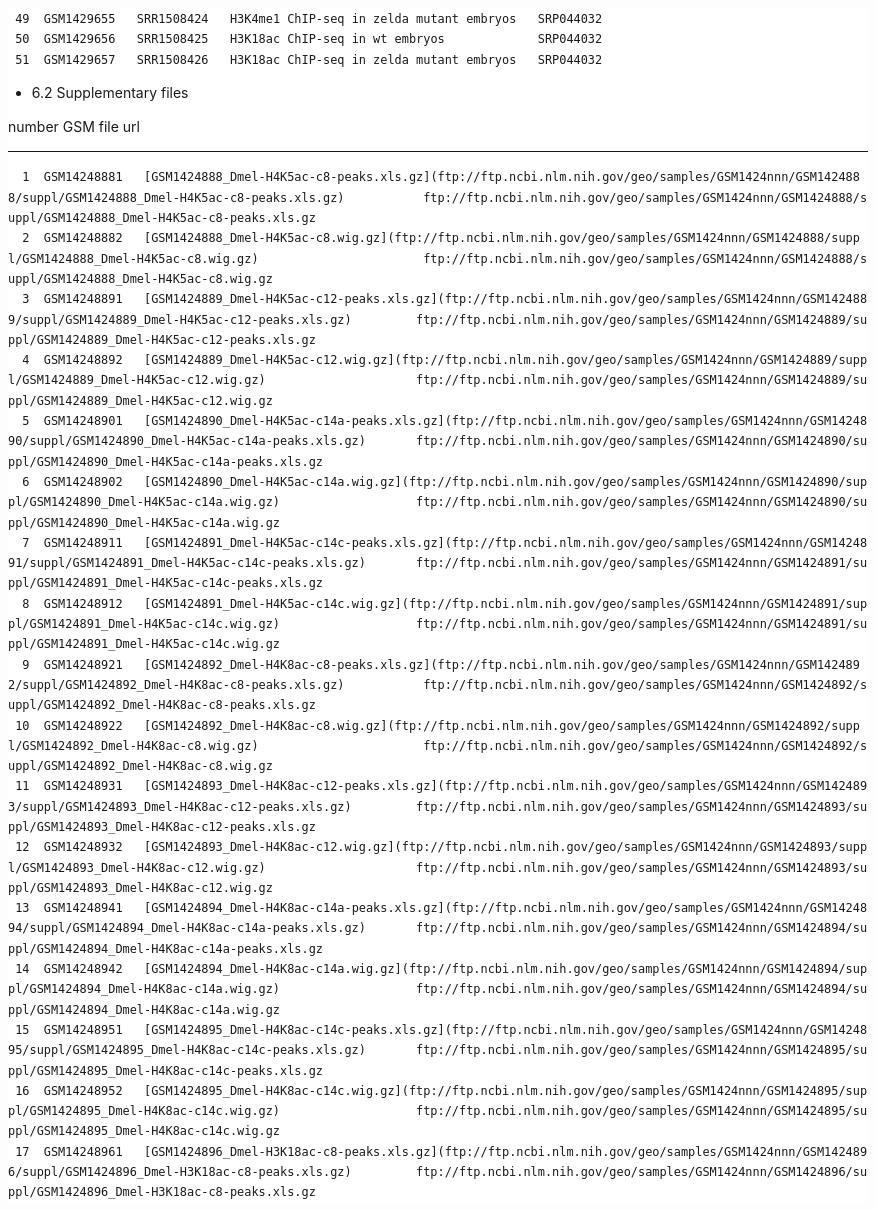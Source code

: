      49  GSM1429655   SRR1508424   H3K4me1 ChIP-seq in zelda mutant embryos   SRP044032 
     50  GSM1429656   SRR1508425   H3K18ac ChIP-seq in wt embryos             SRP044032 
     51  GSM1429657   SRR1508426   H3K18ac ChIP-seq in zelda mutant embryos   SRP044032 

+ 6.2 Supplementary files


 number  GSM           file                                                                                                                                                          url                                                                                                           
-------  ------------  ------------------------------------------------------------------------------------------------------------------------------------------------------------  --------------------------------------------------------------------------------------------------------------
      1  GSM14248881   [GSM1424888_Dmel-H4K5ac-c8-peaks.xls.gz](ftp://ftp.ncbi.nlm.nih.gov/geo/samples/GSM1424nnn/GSM1424888/suppl/GSM1424888_Dmel-H4K5ac-c8-peaks.xls.gz)           ftp://ftp.ncbi.nlm.nih.gov/geo/samples/GSM1424nnn/GSM1424888/suppl/GSM1424888_Dmel-H4K5ac-c8-peaks.xls.gz     
      2  GSM14248882   [GSM1424888_Dmel-H4K5ac-c8.wig.gz](ftp://ftp.ncbi.nlm.nih.gov/geo/samples/GSM1424nnn/GSM1424888/suppl/GSM1424888_Dmel-H4K5ac-c8.wig.gz)                       ftp://ftp.ncbi.nlm.nih.gov/geo/samples/GSM1424nnn/GSM1424888/suppl/GSM1424888_Dmel-H4K5ac-c8.wig.gz           
      3  GSM14248891   [GSM1424889_Dmel-H4K5ac-c12-peaks.xls.gz](ftp://ftp.ncbi.nlm.nih.gov/geo/samples/GSM1424nnn/GSM1424889/suppl/GSM1424889_Dmel-H4K5ac-c12-peaks.xls.gz)         ftp://ftp.ncbi.nlm.nih.gov/geo/samples/GSM1424nnn/GSM1424889/suppl/GSM1424889_Dmel-H4K5ac-c12-peaks.xls.gz    
      4  GSM14248892   [GSM1424889_Dmel-H4K5ac-c12.wig.gz](ftp://ftp.ncbi.nlm.nih.gov/geo/samples/GSM1424nnn/GSM1424889/suppl/GSM1424889_Dmel-H4K5ac-c12.wig.gz)                     ftp://ftp.ncbi.nlm.nih.gov/geo/samples/GSM1424nnn/GSM1424889/suppl/GSM1424889_Dmel-H4K5ac-c12.wig.gz          
      5  GSM14248901   [GSM1424890_Dmel-H4K5ac-c14a-peaks.xls.gz](ftp://ftp.ncbi.nlm.nih.gov/geo/samples/GSM1424nnn/GSM1424890/suppl/GSM1424890_Dmel-H4K5ac-c14a-peaks.xls.gz)       ftp://ftp.ncbi.nlm.nih.gov/geo/samples/GSM1424nnn/GSM1424890/suppl/GSM1424890_Dmel-H4K5ac-c14a-peaks.xls.gz   
      6  GSM14248902   [GSM1424890_Dmel-H4K5ac-c14a.wig.gz](ftp://ftp.ncbi.nlm.nih.gov/geo/samples/GSM1424nnn/GSM1424890/suppl/GSM1424890_Dmel-H4K5ac-c14a.wig.gz)                   ftp://ftp.ncbi.nlm.nih.gov/geo/samples/GSM1424nnn/GSM1424890/suppl/GSM1424890_Dmel-H4K5ac-c14a.wig.gz         
      7  GSM14248911   [GSM1424891_Dmel-H4K5ac-c14c-peaks.xls.gz](ftp://ftp.ncbi.nlm.nih.gov/geo/samples/GSM1424nnn/GSM1424891/suppl/GSM1424891_Dmel-H4K5ac-c14c-peaks.xls.gz)       ftp://ftp.ncbi.nlm.nih.gov/geo/samples/GSM1424nnn/GSM1424891/suppl/GSM1424891_Dmel-H4K5ac-c14c-peaks.xls.gz   
      8  GSM14248912   [GSM1424891_Dmel-H4K5ac-c14c.wig.gz](ftp://ftp.ncbi.nlm.nih.gov/geo/samples/GSM1424nnn/GSM1424891/suppl/GSM1424891_Dmel-H4K5ac-c14c.wig.gz)                   ftp://ftp.ncbi.nlm.nih.gov/geo/samples/GSM1424nnn/GSM1424891/suppl/GSM1424891_Dmel-H4K5ac-c14c.wig.gz         
      9  GSM14248921   [GSM1424892_Dmel-H4K8ac-c8-peaks.xls.gz](ftp://ftp.ncbi.nlm.nih.gov/geo/samples/GSM1424nnn/GSM1424892/suppl/GSM1424892_Dmel-H4K8ac-c8-peaks.xls.gz)           ftp://ftp.ncbi.nlm.nih.gov/geo/samples/GSM1424nnn/GSM1424892/suppl/GSM1424892_Dmel-H4K8ac-c8-peaks.xls.gz     
     10  GSM14248922   [GSM1424892_Dmel-H4K8ac-c8.wig.gz](ftp://ftp.ncbi.nlm.nih.gov/geo/samples/GSM1424nnn/GSM1424892/suppl/GSM1424892_Dmel-H4K8ac-c8.wig.gz)                       ftp://ftp.ncbi.nlm.nih.gov/geo/samples/GSM1424nnn/GSM1424892/suppl/GSM1424892_Dmel-H4K8ac-c8.wig.gz           
     11  GSM14248931   [GSM1424893_Dmel-H4K8ac-c12-peaks.xls.gz](ftp://ftp.ncbi.nlm.nih.gov/geo/samples/GSM1424nnn/GSM1424893/suppl/GSM1424893_Dmel-H4K8ac-c12-peaks.xls.gz)         ftp://ftp.ncbi.nlm.nih.gov/geo/samples/GSM1424nnn/GSM1424893/suppl/GSM1424893_Dmel-H4K8ac-c12-peaks.xls.gz    
     12  GSM14248932   [GSM1424893_Dmel-H4K8ac-c12.wig.gz](ftp://ftp.ncbi.nlm.nih.gov/geo/samples/GSM1424nnn/GSM1424893/suppl/GSM1424893_Dmel-H4K8ac-c12.wig.gz)                     ftp://ftp.ncbi.nlm.nih.gov/geo/samples/GSM1424nnn/GSM1424893/suppl/GSM1424893_Dmel-H4K8ac-c12.wig.gz          
     13  GSM14248941   [GSM1424894_Dmel-H4K8ac-c14a-peaks.xls.gz](ftp://ftp.ncbi.nlm.nih.gov/geo/samples/GSM1424nnn/GSM1424894/suppl/GSM1424894_Dmel-H4K8ac-c14a-peaks.xls.gz)       ftp://ftp.ncbi.nlm.nih.gov/geo/samples/GSM1424nnn/GSM1424894/suppl/GSM1424894_Dmel-H4K8ac-c14a-peaks.xls.gz   
     14  GSM14248942   [GSM1424894_Dmel-H4K8ac-c14a.wig.gz](ftp://ftp.ncbi.nlm.nih.gov/geo/samples/GSM1424nnn/GSM1424894/suppl/GSM1424894_Dmel-H4K8ac-c14a.wig.gz)                   ftp://ftp.ncbi.nlm.nih.gov/geo/samples/GSM1424nnn/GSM1424894/suppl/GSM1424894_Dmel-H4K8ac-c14a.wig.gz         
     15  GSM14248951   [GSM1424895_Dmel-H4K8ac-c14c-peaks.xls.gz](ftp://ftp.ncbi.nlm.nih.gov/geo/samples/GSM1424nnn/GSM1424895/suppl/GSM1424895_Dmel-H4K8ac-c14c-peaks.xls.gz)       ftp://ftp.ncbi.nlm.nih.gov/geo/samples/GSM1424nnn/GSM1424895/suppl/GSM1424895_Dmel-H4K8ac-c14c-peaks.xls.gz   
     16  GSM14248952   [GSM1424895_Dmel-H4K8ac-c14c.wig.gz](ftp://ftp.ncbi.nlm.nih.gov/geo/samples/GSM1424nnn/GSM1424895/suppl/GSM1424895_Dmel-H4K8ac-c14c.wig.gz)                   ftp://ftp.ncbi.nlm.nih.gov/geo/samples/GSM1424nnn/GSM1424895/suppl/GSM1424895_Dmel-H4K8ac-c14c.wig.gz         
     17  GSM14248961   [GSM1424896_Dmel-H3K18ac-c8-peaks.xls.gz](ftp://ftp.ncbi.nlm.nih.gov/geo/samples/GSM1424nnn/GSM1424896/suppl/GSM1424896_Dmel-H3K18ac-c8-peaks.xls.gz)         ftp://ftp.ncbi.nlm.nih.gov/geo/samples/GSM1424nnn/GSM1424896/suppl/GSM1424896_Dmel-H3K18ac-c8-peaks.xls.gz    